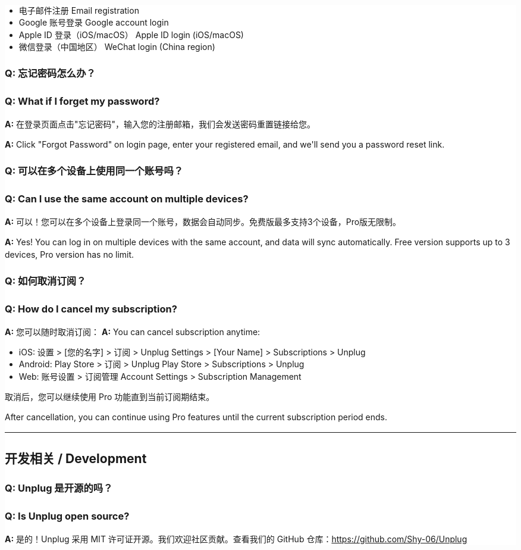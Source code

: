 - 电子邮件注册
  Email registration
- Google 账号登录
  Google account login
- Apple ID 登录（iOS/macOS）
  Apple ID login (iOS/macOS)
- 微信登录（中国地区）
  WeChat login (China region)

### Q: 忘记密码怎么办？
### Q: What if I forget my password?

**A:** 在登录页面点击"忘记密码"，输入您的注册邮箱，我们会发送密码重置链接给您。

**A:** Click "Forgot Password" on login page, enter your registered email, and we'll send you a password reset link.

### Q: 可以在多个设备上使用同一个账号吗？
### Q: Can I use the same account on multiple devices?

**A:** 可以！您可以在多个设备上登录同一个账号，数据会自动同步。免费版最多支持3个设备，Pro版无限制。

**A:** Yes! You can log in on multiple devices with the same account, and data will sync automatically. Free version supports up to 3 devices, Pro version has no limit.

### Q: 如何取消订阅？
### Q: How do I cancel my subscription?

**A:** 您可以随时取消订阅：
**A:** You can cancel subscription anytime:

- iOS: 设置 > [您的名字] > 订阅 > Unplug
  Settings > [Your Name] > Subscriptions > Unplug
- Android: Play Store > 订阅 > Unplug
  Play Store > Subscriptions > Unplug
- Web: 账号设置 > 订阅管理
  Account Settings > Subscription Management

取消后，您可以继续使用 Pro 功能直到当前订阅期结束。

After cancellation, you can continue using Pro features until the current subscription period ends.

---

## 开发相关 / Development

### Q: Unplug 是开源的吗？
### Q: Is Unplug open source?

**A:** 是的！Unplug 采用 MIT 许可证开源。我们欢迎社区贡献。查看我们的 GitHub 仓库：https://github.com/Shy-06/Unplug
